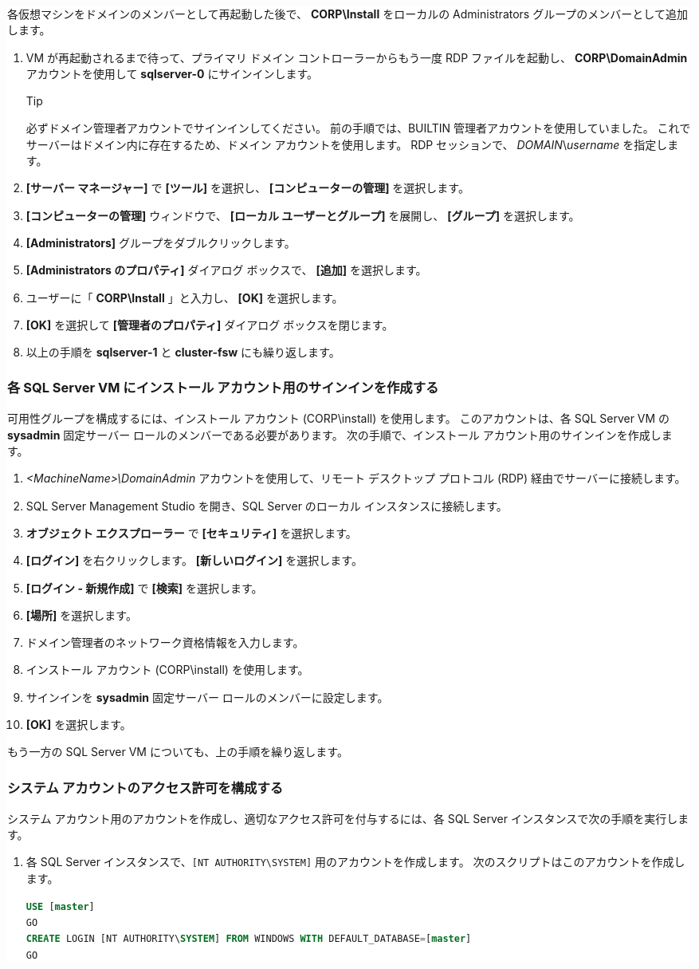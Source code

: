 各仮想マシンをドメインのメンバーとして再起動した後で、 **CORP\Install** をローカルの Administrators グループのメンバーとして追加します。

1. VM が再起動されるまで待って、プライマリ ドメイン コントローラーからもう一度 RDP ファイルを起動し、 **CORP\DomainAdmin** アカウントを使用して **sqlserver-0** にサインインします。

   >[!TIP]
   >必ずドメイン管理者アカウントでサインインしてください。 前の手順では、BUILTIN 管理者アカウントを使用していました。 これでサーバーはドメイン内に存在するため、ドメイン アカウントを使用します。 RDP セッションで、 *DOMAIN*\\*username* を指定します。
   >

2. **[サーバー マネージャー]** で **[ツール]** を選択し、 **[コンピューターの管理]** を選択します。
3. **[コンピューターの管理]** ウィンドウで、 **[ローカル ユーザーとグループ]** を展開し、 **[グループ]** を選択します。
4. **[Administrators]** グループをダブルクリックします。
5. **[Administrators のプロパティ]** ダイアログ ボックスで、 **[追加]** を選択します。
6. ユーザーに「 **CORP\Install** 」と入力し、 **[OK]** を選択します。
7. **[OK]** を選択して **[管理者のプロパティ]** ダイアログ ボックスを閉じます。
8. 以上の手順を **sqlserver-1** と **cluster-fsw** にも繰り返します。


### <a name="create-a-sign-in-on-each-sql-server-vm-for-the-installation-account"></a>各 SQL Server VM にインストール アカウント用のサインインを作成する

可用性グループを構成するには、インストール アカウント (CORP\install) を使用します。 このアカウントは、各 SQL Server VM の **sysadmin** 固定サーバー ロールのメンバーである必要があります。 次の手順で、インストール アカウント用のサインインを作成します。

1. *\<MachineName\>\DomainAdmin* アカウントを使用して、リモート デスクトップ プロトコル (RDP) 経由でサーバーに接続します。

1. SQL Server Management Studio を開き、SQL Server のローカル インスタンスに接続します。

1. **オブジェクト エクスプローラー** で **[セキュリティ]** を選択します。

1. **[ログイン]** を右クリックします。 **[新しいログイン]** を選択します。

1. **[ログイン - 新規作成]** で **[検索]** を選択します。

1. **[場所]** を選択します。

1. ドメイン管理者のネットワーク資格情報を入力します。

1. インストール アカウント (CORP\install) を使用します。

1. サインインを **sysadmin** 固定サーバー ロールのメンバーに設定します。

1. **[OK]** を選択します。

もう一方の SQL Server VM についても、上の手順を繰り返します。

### <a name="configure-system-account-permissions"></a>システム アカウントのアクセス許可を構成する

システム アカウント用のアカウントを作成し、適切なアクセス許可を付与するには、各 SQL Server インスタンスで次の手順を実行します。

1. 各 SQL Server インスタンスで、`[NT AUTHORITY\SYSTEM]` 用のアカウントを作成します。 次のスクリプトはこのアカウントを作成します。

   ```sql
   USE [master]
   GO
   CREATE LOGIN [NT AUTHORITY\SYSTEM] FROM WINDOWS WITH DEFAULT_DATABASE=[master]
   GO 
   ```
